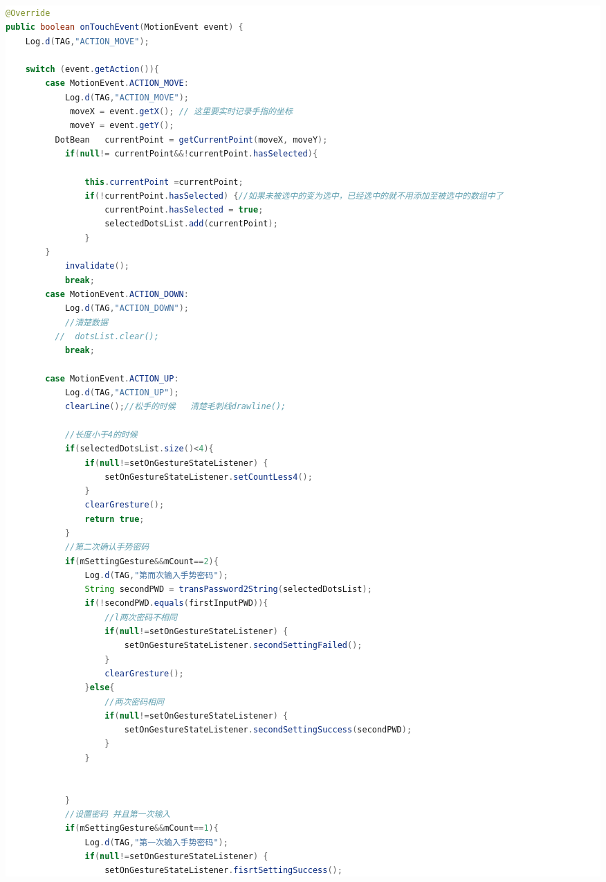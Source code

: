 ```java
@Override
public boolean onTouchEvent(MotionEvent event) {
    Log.d(TAG,"ACTION_MOVE");

    switch (event.getAction()){
        case MotionEvent.ACTION_MOVE:
            Log.d(TAG,"ACTION_MOVE");
             moveX = event.getX(); // 这里要实时记录手指的坐标
             moveY = event.getY();
          DotBean   currentPoint = getCurrentPoint(moveX, moveY);
            if(null!= currentPoint&&!currentPoint.hasSelected){

                this.currentPoint =currentPoint;
                if(!currentPoint.hasSelected) {//如果未被选中的变为选中，已经选中的就不用添加至被选中的数组中了
                    currentPoint.hasSelected = true;
                    selectedDotsList.add(currentPoint);
                }
        }
            invalidate();
            break;
        case MotionEvent.ACTION_DOWN:
            Log.d(TAG,"ACTION_DOWN");
            //清楚数据
          //  dotsList.clear();
            break;

        case MotionEvent.ACTION_UP:
            Log.d(TAG,"ACTION_UP");
            clearLine();//松手的时候   清楚毛刺线drawline();

            //长度小于4的时候
            if(selectedDotsList.size()<4){
                if(null!=setOnGestureStateListener) {
                    setOnGestureStateListener.setCountLess4();
                }
                clearGresture();
                return true;
            }
            //第二次确认手势密码
            if(mSettingGesture&&mCount==2){
                Log.d(TAG,"第而次输入手势密码");
                String secondPWD = transPassword2String(selectedDotsList);
                if(!secondPWD.equals(firstInputPWD)){
                    //l两次密码不相同
                    if(null!=setOnGestureStateListener) {
                        setOnGestureStateListener.secondSettingFailed();
                    }
                    clearGresture();
                }else{
                    //两次密码相同
                    if(null!=setOnGestureStateListener) {
                        setOnGestureStateListener.secondSettingSuccess(secondPWD);
                    }
                }


            }
            //设置密码 并且第一次输入
            if(mSettingGesture&&mCount==1){
                Log.d(TAG,"第一次输入手势密码");
                if(null!=setOnGestureStateListener) {
                    setOnGestureStateListener.fisrtSettingSuccess();

```